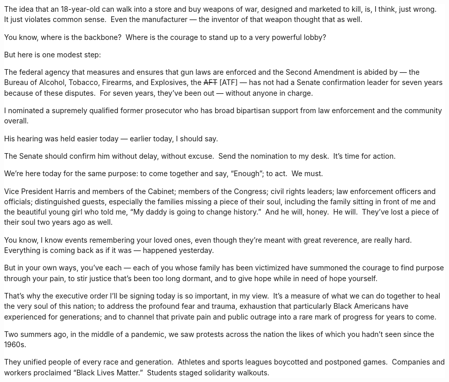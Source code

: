 The idea that an 18-year-old can walk into a store and buy weapons of
war, designed and marketed to kill, is, I think, just wrong.  It just
violates common sense.  Even the manufacturer — the inventor of that
weapon thought that as well.  
  
You know, where is the backbone?  Where is the courage to stand up to a
very powerful lobby?  
  
But here is one modest step:  
  
The federal agency that measures and ensures that gun laws are enforced
and the Second Amendment is abided by — the Bureau of Alcohol, Tobacco,
Firearms, and Explosives, the <s>AFT</s> \[ATF\] — has not had a Senate
confirmation leader for seven years because of these disputes.  For
seven years, they’ve been out — without anyone in charge.  
  
I nominated a supremely qualified former prosecutor who has broad
bipartisan support from law enforcement and the community overall.  
  
His hearing was held easier today — earlier today, I should say.   
  
The Senate should confirm him without delay, without excuse.  Send the
nomination to my desk.  It’s time for action.  
  
We’re here today for the same purpose: to come together and say,
“Enough”; to act.  We must.

Vice President Harris and members of the Cabinet; members of the
Congress; civil rights leaders; law enforcement officers and officials;
distinguished guests, especially the families missing a piece of their
soul, including the family sitting in front of me and the beautiful
young girl who told me, “My daddy is going to change history.”  And he
will, honey.  He will.  They’ve lost a piece of their soul two years ago
as well.   
  
You know, I know events remembering your loved ones, even though they’re
meant with great reverence, are really hard.  Everything is coming back
as if it was — happened yesterday.  
  
But in your own ways, you’ve each — each of you whose family has been
victimized have summoned the courage to find purpose through your pain,
to stir justice that’s been too long dormant, and to give hope while in
need of hope yourself.  
  
That’s why the executive order I’ll be signing today is so important, in
my view.  It’s a measure of what we can do together to heal the very
soul of this nation; to address the profound fear and trauma, exhaustion
that particularly Black Americans have experienced for generations; and
to channel that private pain and public outrage into a rare mark of
progress for years to come.  
  
Two summers ago, in the middle of a pandemic, we saw protests across the
nation the likes of which you hadn’t seen since the 1960s.  
  
They unified people of every race and generation.  Athletes and sports
leagues boycotted and postponed games.  Companies and workers proclaimed
“Black Lives Matter.”  Students staged solidarity walkouts.  
  